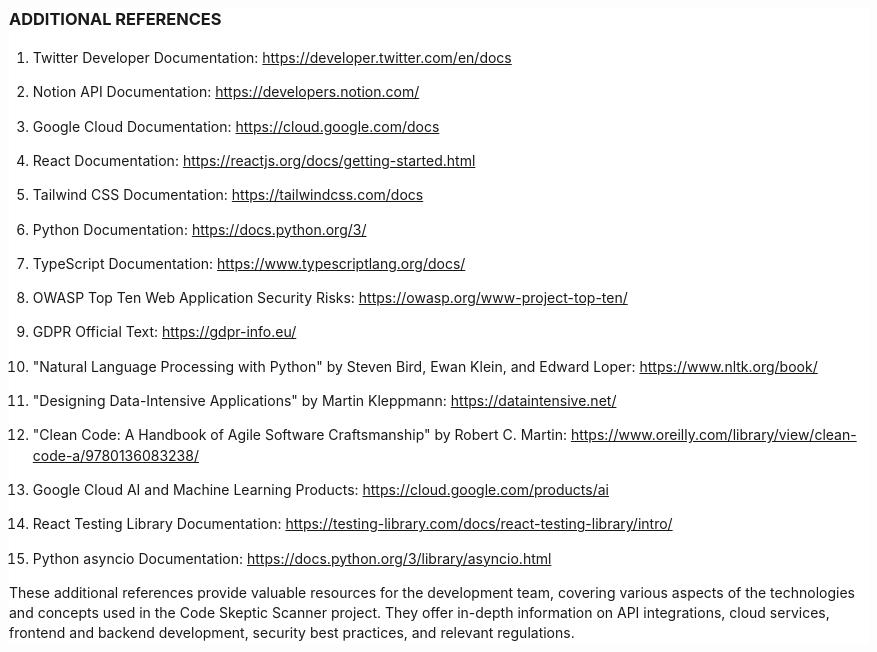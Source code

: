 ### ADDITIONAL REFERENCES

1. Twitter Developer Documentation:
   https://developer.twitter.com/en/docs

2. Notion API Documentation:
   https://developers.notion.com/

3. Google Cloud Documentation:
   https://cloud.google.com/docs

4. React Documentation:
   https://reactjs.org/docs/getting-started.html

5. Tailwind CSS Documentation:
   https://tailwindcss.com/docs

6. Python Documentation:
   https://docs.python.org/3/

7. TypeScript Documentation:
   https://www.typescriptlang.org/docs/

8. OWASP Top Ten Web Application Security Risks:
   https://owasp.org/www-project-top-ten/

9. GDPR Official Text:
   https://gdpr-info.eu/

10. "Natural Language Processing with Python" by Steven Bird, Ewan Klein, and Edward Loper:
    https://www.nltk.org/book/

11. "Designing Data-Intensive Applications" by Martin Kleppmann:
    https://dataintensive.net/

12. "Clean Code: A Handbook of Agile Software Craftsmanship" by Robert C. Martin:
    https://www.oreilly.com/library/view/clean-code-a/9780136083238/

13. Google Cloud AI and Machine Learning Products:
    https://cloud.google.com/products/ai

14. React Testing Library Documentation:
    https://testing-library.com/docs/react-testing-library/intro/

15. Python asyncio Documentation:
    https://docs.python.org/3/library/asyncio.html

These additional references provide valuable resources for the development team, covering various aspects of the technologies and concepts used in the Code Skeptic Scanner project. They offer in-depth information on API integrations, cloud services, frontend and backend development, security best practices, and relevant regulations.
